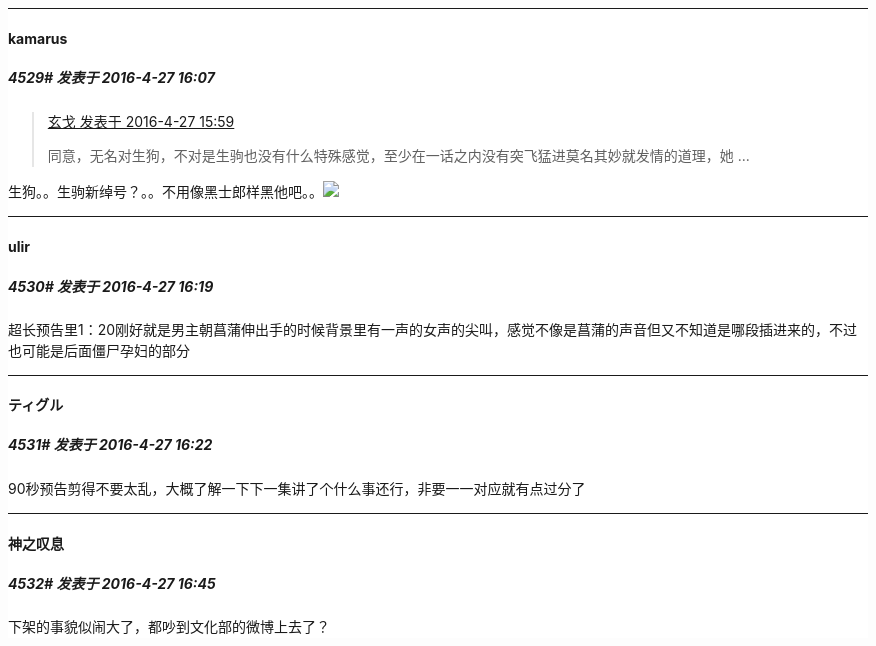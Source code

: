 





*****

####  kamarus  
##### 4529#       发表于 2016-4-27 16:07



<blockquote><a href="httphttps://bbs.saraba1st.com/2b/forum.php?mod=redirect&amp;goto=findpost&amp;pid=32265908&amp;ptid=1180903" target="_blank">玄戈 发表于 2016-4-27 15:59</a>

同意，无名对生狗，不对是生驹也没有什么特殊感觉，至少在一话之内没有突飞猛进莫名其妙就发情的道理，她 ...</blockquote>
生狗。。生驹新绰号？。。不用像黑士郎样黑他吧。。<img src="https://static.saraba1st.com/image/smiley/face/85.gif" referrerpolicy="no-referrer">







*****

####  ulir  
##### 4530#       发表于 2016-4-27 16:19




超长预告里1：20刚好就是男主朝菖蒲伸出手的时候背景里有一声的女声的尖叫，感觉不像是菖蒲的声音但又不知道是哪段插进来的，不过也可能是后面僵尸孕妇的部分







*****

####  ティグル  
##### 4531#       发表于 2016-4-27 16:22




90秒预告剪得不要太乱，大概了解一下下一集讲了个什么事还行，非要一一对应就有点过分了







*****

####  神之叹息  
##### 4532#       发表于 2016-4-27 16:45




下架的事貌似闹大了，都吵到文化部的微博上去了？


